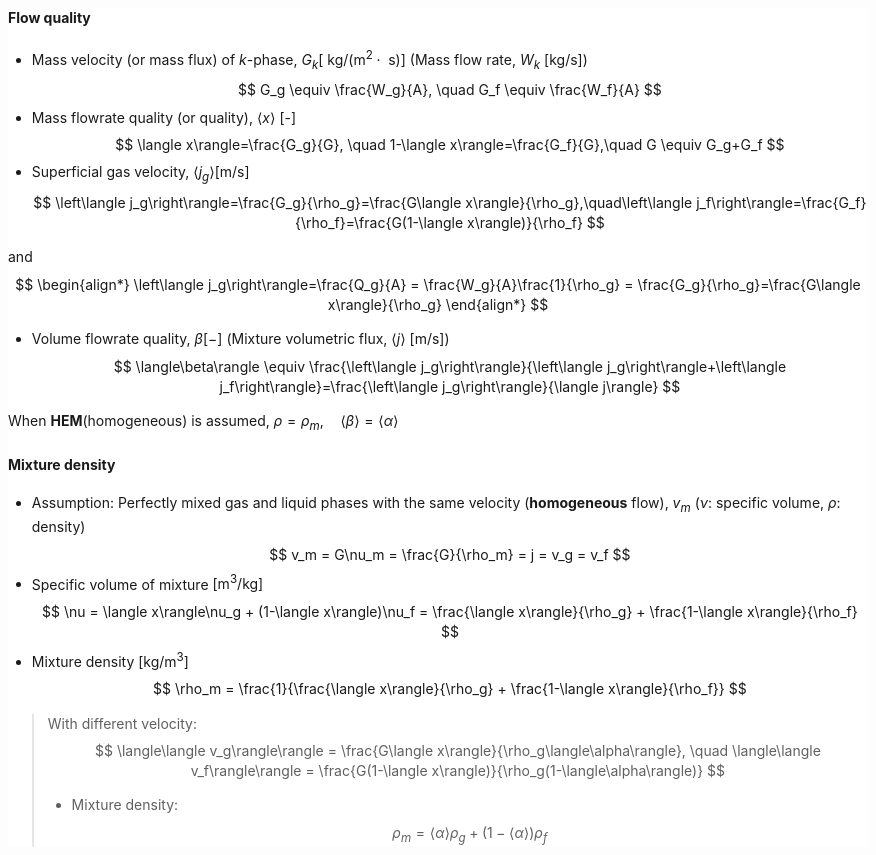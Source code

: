 #### Flow quality
- Mass velocity (or mass flux) of $k$-phase, $G_k\left[\mathrm{~kg} /\left(\mathrm{m}^2 \cdot \mathrm{~s}\right)\right]$ (Mass flow rate, $W_k$ [kg/s])
$$
G_g \equiv \frac{W_g}{A}, \quad G_f \equiv \frac{W_f}{A}
$$
- Mass flowrate quality (or quality), $\langle x\rangle$ [-]
$$
\langle x\rangle=\frac{G_g}{G}, \quad 1-\langle x\rangle=\frac{G_f}{G},\quad  G \equiv G_g+G_f
$$
- Superficial gas velocity, $\left\langle j_{{g}}\right\rangle[\mathrm{m} / \mathrm{s}]$
$$
\left\langle j_g\right\rangle=\frac{G_g}{\rho_g}=\frac{G\langle x\rangle}{\rho_g},\quad\left\langle j_f\right\rangle=\frac{G_f}{\rho_f}=\frac{G(1-\langle x\rangle)}{\rho_f}
$$

and
$$
\begin{align*}
  \left\langle j_g\right\rangle=\frac{Q_g}{A} = \frac{W_g}{A}\frac{1}{\rho_g} = \frac{G_g}{\rho_g}=\frac{G\langle x\rangle}{\rho_g}
\end{align*}
$$
- Volume flowrate quality, $\beta[-]$ (Mixture volumetric flux, $\langle j\rangle$ [m/s])
$$
\langle\beta\rangle \equiv \frac{\left\langle j_g\right\rangle}{\left\langle j_g\right\rangle+\left\langle j_f\right\rangle}=\frac{\left\langle j_g\right\rangle}{\langle j\rangle}
$$

When **HEM**(homogeneous) is assumed, $\rho = \rho_m, \quad \langle\beta\rangle = \langle\alpha\rangle$

#### Mixture density
- Assumption: Perfectly mixed gas and liquid phases with the same velocity (**homogeneous** flow), $v_m$ ($\nu$: specific volume, $\rho$: density)
$$
  v_m = G\nu_m = \frac{G}{\rho_m} = j = v_g = v_f
$$
- Specific volume of mixture $[\mathrm{m}^3/\mathrm{kg}]$
$$
  \nu = \langle x\rangle\nu_g + (1-\langle x\rangle)\nu_f = \frac{\langle x\rangle}{\rho_g} + \frac{1-\langle x\rangle}{\rho_f}
$$
- Mixture density $[\mathrm{kg} / \mathrm{m}^3]$
$$
  \rho_m = \frac{1}{\frac{\langle x\rangle}{\rho_g} + \frac{1-\langle x\rangle}{\rho_f}}
$$

> With different velocity:
> $$
  \langle\langle v_g\rangle\rangle = \frac{G\langle x\rangle}{\rho_g\langle\alpha\rangle}, \quad \langle\langle v_f\rangle\rangle = \frac{G(1-\langle x\rangle)}{\rho_g(1-\langle\alpha\rangle)} 
$$
> - Mixture density:
> $$
  \rho_m = \langle \alpha\rangle\rho_g + (1-\langle \alpha\rangle)\rho_f
$$
